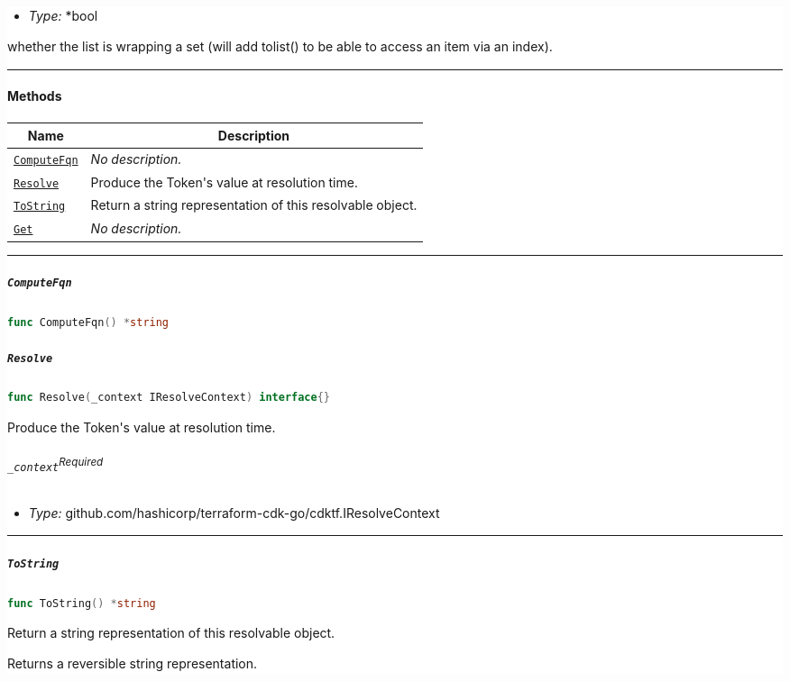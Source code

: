 - *Type:* *bool

whether the list is wrapping a set (will add tolist() to be able to access an item via an index).

---

#### Methods <a name="Methods" id="Methods"></a>

| **Name** | **Description** |
| --- | --- |
| <code><a href="#@cdktf/provider-azurerm.monitorScheduledQueryRulesLog.MonitorScheduledQueryRulesLogCriteriaDimensionList.computeFqn">ComputeFqn</a></code> | *No description.* |
| <code><a href="#@cdktf/provider-azurerm.monitorScheduledQueryRulesLog.MonitorScheduledQueryRulesLogCriteriaDimensionList.resolve">Resolve</a></code> | Produce the Token's value at resolution time. |
| <code><a href="#@cdktf/provider-azurerm.monitorScheduledQueryRulesLog.MonitorScheduledQueryRulesLogCriteriaDimensionList.toString">ToString</a></code> | Return a string representation of this resolvable object. |
| <code><a href="#@cdktf/provider-azurerm.monitorScheduledQueryRulesLog.MonitorScheduledQueryRulesLogCriteriaDimensionList.get">Get</a></code> | *No description.* |

---

##### `ComputeFqn` <a name="ComputeFqn" id="@cdktf/provider-azurerm.monitorScheduledQueryRulesLog.MonitorScheduledQueryRulesLogCriteriaDimensionList.computeFqn"></a>

```go
func ComputeFqn() *string
```

##### `Resolve` <a name="Resolve" id="@cdktf/provider-azurerm.monitorScheduledQueryRulesLog.MonitorScheduledQueryRulesLogCriteriaDimensionList.resolve"></a>

```go
func Resolve(_context IResolveContext) interface{}
```

Produce the Token's value at resolution time.

###### `_context`<sup>Required</sup> <a name="_context" id="@cdktf/provider-azurerm.monitorScheduledQueryRulesLog.MonitorScheduledQueryRulesLogCriteriaDimensionList.resolve.parameter._context"></a>

- *Type:* github.com/hashicorp/terraform-cdk-go/cdktf.IResolveContext

---

##### `ToString` <a name="ToString" id="@cdktf/provider-azurerm.monitorScheduledQueryRulesLog.MonitorScheduledQueryRulesLogCriteriaDimensionList.toString"></a>

```go
func ToString() *string
```

Return a string representation of this resolvable object.

Returns a reversible string representation.
